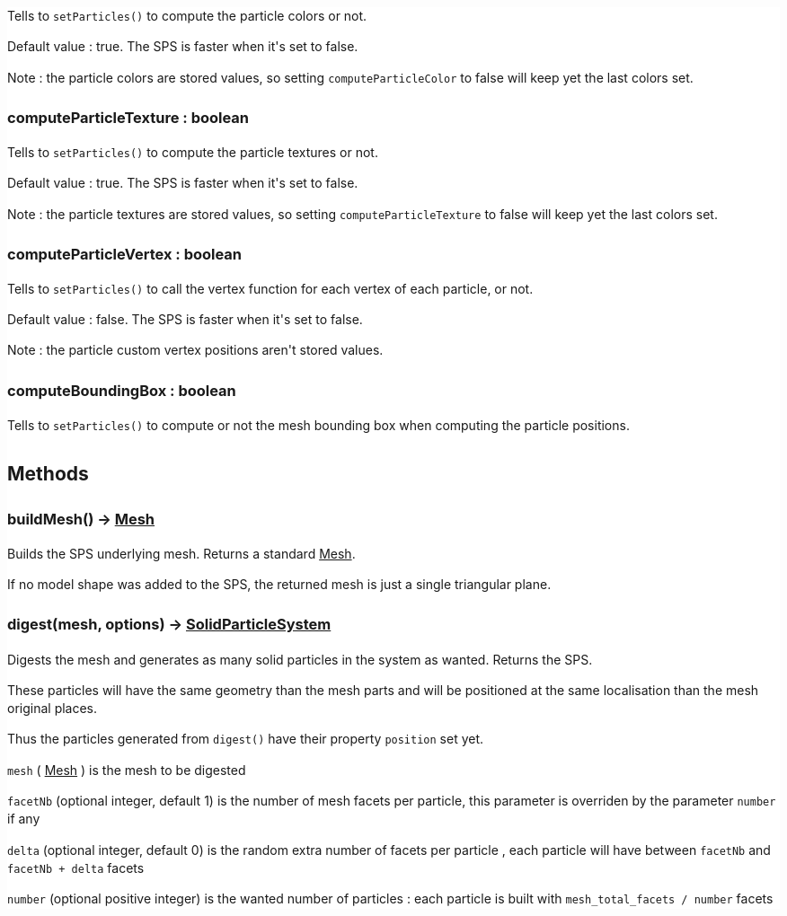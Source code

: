 Tells to `setParticles()` to compute the particle colors or not.

Default value : true. The SPS is faster when it's set to false.

Note : the particle colors are stored values, so setting `computeParticleColor` to false will keep yet the last colors set.

### computeParticleTexture : boolean

Tells to `setParticles()` to compute the particle textures or not.

Default value : true. The SPS is faster when it's set to false.

Note : the particle textures are stored values, so setting `computeParticleTexture` to false will keep yet the last colors set.

### computeParticleVertex : boolean

Tells to `setParticles()` to call the vertex function for each vertex of each particle, or not.

Default value : false. The SPS is faster when it's set to false.

Note : the particle custom vertex positions aren't stored values.

### computeBoundingBox : boolean

Tells to `setParticles()` to compute or not the mesh bounding box when computing the particle positions.

## Methods

### buildMesh() &rarr; [Mesh](/classes/2.4/Mesh)

Builds the SPS underlying mesh. Returns a standard [Mesh](/classes/2.4/Mesh).

If no model shape was added to the SPS, the returned mesh is just a single triangular plane.
### digest(mesh, options) &rarr; [SolidParticleSystem](/classes/2.4/SolidParticleSystem)

Digests the mesh and generates as many solid particles in the system as wanted. Returns the SPS.

These particles will have the same geometry than the mesh parts and will be positioned at the same localisation than the mesh original places.

Thus the particles generated from `digest()` have their property `position` set yet.

`mesh` ( [Mesh](/classes/2.4/Mesh) ) is the mesh to be digested

`facetNb` (optional integer, default 1) is the number of mesh facets per particle, this parameter is overriden by the parameter `number` if any

`delta` (optional integer, default 0) is the random extra number of facets per particle , each particle will have between `facetNb` and `facetNb + delta` facets

`number` (optional positive integer) is the wanted number of particles : each particle is built with `mesh_total_facets / number` facets

